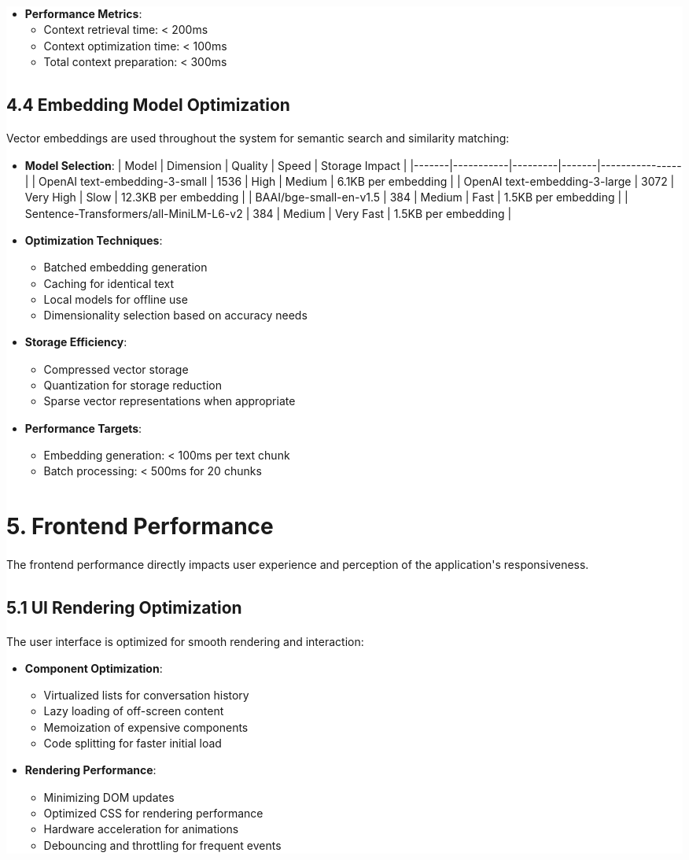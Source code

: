 - **Performance Metrics**:
  - Context retrieval time: < 200ms
  - Context optimization time: < 100ms
  - Total context preparation: < 300ms

## 4.4 Embedding Model Optimization

Vector embeddings are used throughout the system for semantic search and similarity matching:

- **Model Selection**:
  | Model | Dimension | Quality | Speed | Storage Impact |
  |-------|-----------|---------|-------|----------------|
  | OpenAI text-embedding-3-small | 1536 | High | Medium | 6.1KB per embedding |
  | OpenAI text-embedding-3-large | 3072 | Very High | Slow | 12.3KB per embedding |
  | BAAI/bge-small-en-v1.5 | 384 | Medium | Fast | 1.5KB per embedding |
  | Sentence-Transformers/all-MiniLM-L6-v2 | 384 | Medium | Very Fast | 1.5KB per embedding |

- **Optimization Techniques**:
  - Batched embedding generation
  - Caching for identical text
  - Local models for offline use
  - Dimensionality selection based on accuracy needs

- **Storage Efficiency**:
  - Compressed vector storage
  - Quantization for storage reduction
  - Sparse vector representations when appropriate

- **Performance Targets**:
  - Embedding generation: < 100ms per text chunk
  - Batch processing: < 500ms for 20 chunks

# 5. Frontend Performance

The frontend performance directly impacts user experience and perception of the application's responsiveness.

## 5.1 UI Rendering Optimization

The user interface is optimized for smooth rendering and interaction:

- **Component Optimization**:
  - Virtualized lists for conversation history
  - Lazy loading of off-screen content
  - Memoization of expensive components
  - Code splitting for faster initial load

- **Rendering Performance**:
  - Minimizing DOM updates
  - Optimized CSS for rendering performance
  - Hardware acceleration for animations
  - Debouncing and throttling for frequent events
